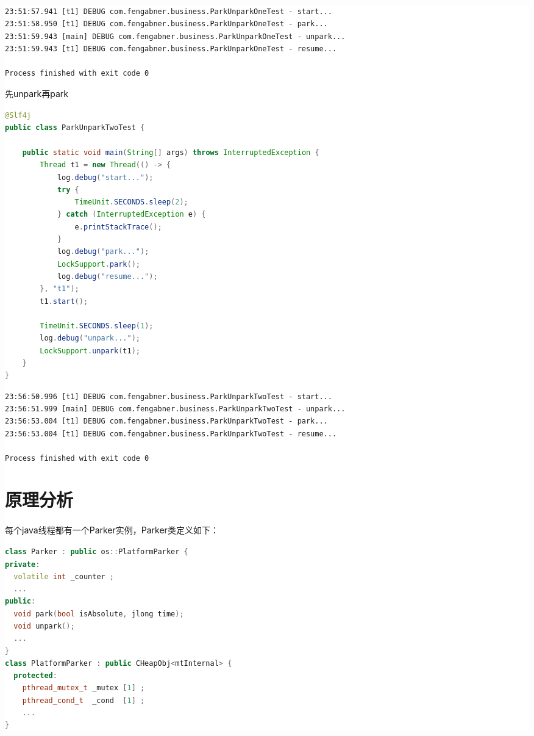 ```
23:51:57.941 [t1] DEBUG com.fengabner.business.ParkUnparkOneTest - start...
23:51:58.950 [t1] DEBUG com.fengabner.business.ParkUnparkOneTest - park...
23:51:59.943 [main] DEBUG com.fengabner.business.ParkUnparkOneTest - unpark...
23:51:59.943 [t1] DEBUG com.fengabner.business.ParkUnparkOneTest - resume...

Process finished with exit code 0
```

先unpark再park

```java
@Slf4j
public class ParkUnparkTwoTest {

    public static void main(String[] args) throws InterruptedException {
        Thread t1 = new Thread(() -> {
            log.debug("start...");
            try {
                TimeUnit.SECONDS.sleep(2);
            } catch (InterruptedException e) {
                e.printStackTrace();
            }
            log.debug("park...");
            LockSupport.park();
            log.debug("resume...");
        }, "t1");
        t1.start();

        TimeUnit.SECONDS.sleep(1);
        log.debug("unpark...");
        LockSupport.unpark(t1);
    }
}
```

```
23:56:50.996 [t1] DEBUG com.fengabner.business.ParkUnparkTwoTest - start...
23:56:51.999 [main] DEBUG com.fengabner.business.ParkUnparkTwoTest - unpark...
23:56:53.004 [t1] DEBUG com.fengabner.business.ParkUnparkTwoTest - park...
23:56:53.004 [t1] DEBUG com.fengabner.business.ParkUnparkTwoTest - resume...

Process finished with exit code 0
```

# 原理分析

每个java线程都有一个Parker实例，Parker类定义如下：

```c++
class Parker : public os::PlatformParker {
private:
  volatile int _counter ;
  ...
public:
  void park(bool isAbsolute, jlong time);
  void unpark();
  ...
}
class PlatformParker : public CHeapObj<mtInternal> {
  protected:
    pthread_mutex_t _mutex [1] ;
    pthread_cond_t  _cond  [1] ;
    ...
}
```
